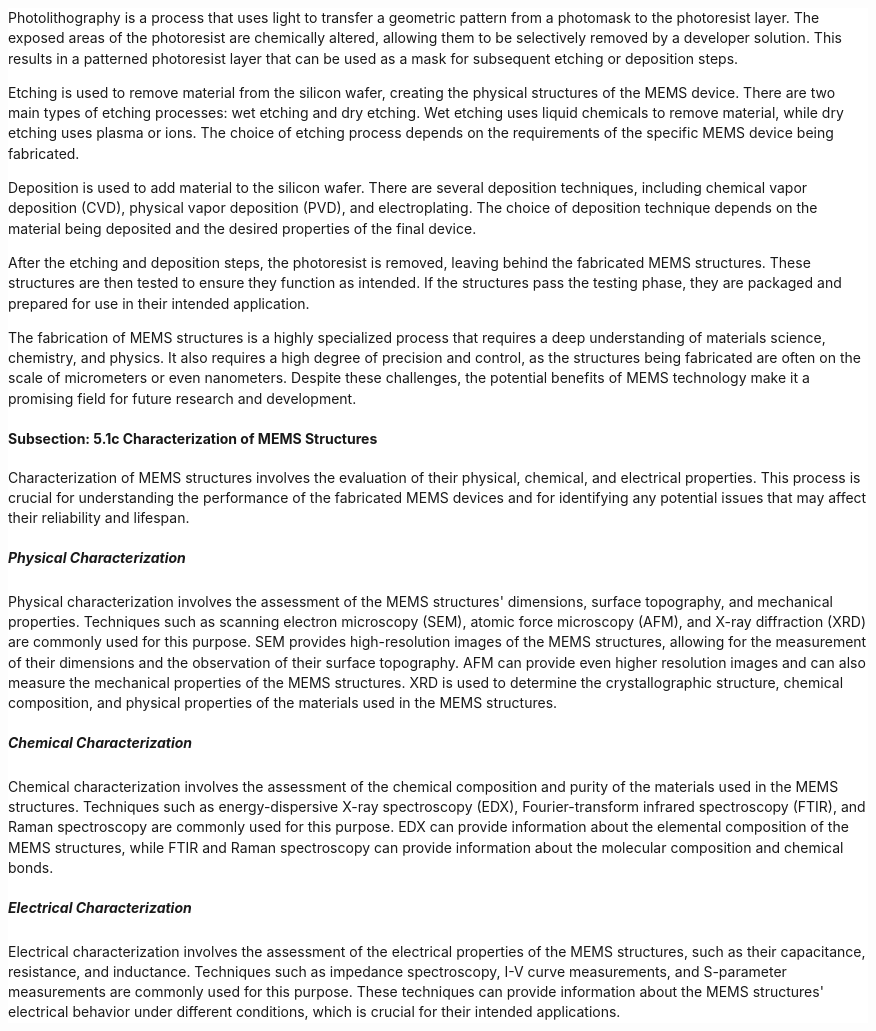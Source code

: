 Photolithography is a process that uses light to transfer a geometric pattern from a photomask to the photoresist layer. The exposed areas of the photoresist are chemically altered, allowing them to be selectively removed by a developer solution. This results in a patterned photoresist layer that can be used as a mask for subsequent etching or deposition steps.

Etching is used to remove material from the silicon wafer, creating the physical structures of the MEMS device. There are two main types of etching processes: wet etching and dry etching. Wet etching uses liquid chemicals to remove material, while dry etching uses plasma or ions. The choice of etching process depends on the requirements of the specific MEMS device being fabricated.

Deposition is used to add material to the silicon wafer. There are several deposition techniques, including chemical vapor deposition (CVD), physical vapor deposition (PVD), and electroplating. The choice of deposition technique depends on the material being deposited and the desired properties of the final device.

After the etching and deposition steps, the photoresist is removed, leaving behind the fabricated MEMS structures. These structures are then tested to ensure they function as intended. If the structures pass the testing phase, they are packaged and prepared for use in their intended application.

The fabrication of MEMS structures is a highly specialized process that requires a deep understanding of materials science, chemistry, and physics. It also requires a high degree of precision and control, as the structures being fabricated are often on the scale of micrometers or even nanometers. Despite these challenges, the potential benefits of MEMS technology make it a promising field for future research and development.

#### Subsection: 5.1c Characterization of MEMS Structures

Characterization of MEMS structures involves the evaluation of their physical, chemical, and electrical properties. This process is crucial for understanding the performance of the fabricated MEMS devices and for identifying any potential issues that may affect their reliability and lifespan.

##### Physical Characterization

Physical characterization involves the assessment of the MEMS structures' dimensions, surface topography, and mechanical properties. Techniques such as scanning electron microscopy (SEM), atomic force microscopy (AFM), and X-ray diffraction (XRD) are commonly used for this purpose. SEM provides high-resolution images of the MEMS structures, allowing for the measurement of their dimensions and the observation of their surface topography. AFM can provide even higher resolution images and can also measure the mechanical properties of the MEMS structures. XRD is used to determine the crystallographic structure, chemical composition, and physical properties of the materials used in the MEMS structures.

##### Chemical Characterization

Chemical characterization involves the assessment of the chemical composition and purity of the materials used in the MEMS structures. Techniques such as energy-dispersive X-ray spectroscopy (EDX), Fourier-transform infrared spectroscopy (FTIR), and Raman spectroscopy are commonly used for this purpose. EDX can provide information about the elemental composition of the MEMS structures, while FTIR and Raman spectroscopy can provide information about the molecular composition and chemical bonds.

##### Electrical Characterization

Electrical characterization involves the assessment of the electrical properties of the MEMS structures, such as their capacitance, resistance, and inductance. Techniques such as impedance spectroscopy, I-V curve measurements, and S-parameter measurements are commonly used for this purpose. These techniques can provide information about the MEMS structures' electrical behavior under different conditions, which is crucial for their intended applications.
